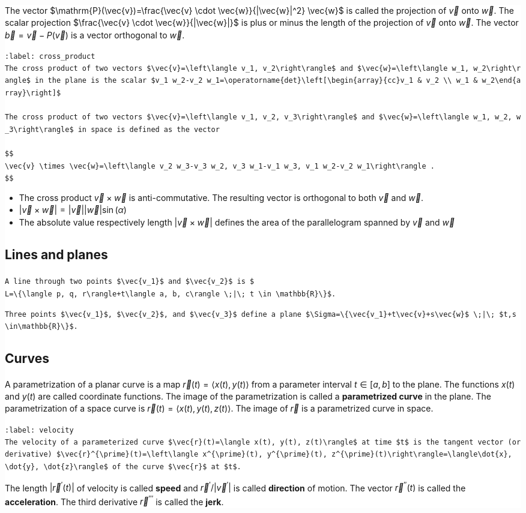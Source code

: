 The vector $\mathrm{P}(\vec{v})=\frac{\vec{v} \cdot \vec{w}}{|\vec{w}|^2} \vec{w}$ is called the projection of $\vec{v}$ onto $\vec{w}$. The scalar projection $\frac{\vec{v} \cdot \vec{w}}{|\vec{w}|}$ is plus or minus the length of the projection of $\vec{v}$ onto $\vec{w}$. The vector $\vec{b}=\vec{v}-P(\vec{v})$ is a vector orthogonal to $\vec{w}$.

````{prf:definition} cross product
:label: cross_product
The cross product of two vectors $\vec{v}=\left\langle v_1, v_2\right\rangle$ and $\vec{w}=\left\langle w_1, w_2\right\rangle$ in the plane is the scalar $v_1 w_2-v_2 w_1=\operatorname{det}\left[\begin{array}{cc}v_1 & v_2 \\ w_1 & w_2\end{array}\right]$

The cross product of two vectors $\vec{v}=\left\langle v_1, v_2, v_3\right\rangle$ and $\vec{w}=\left\langle w_1, w_2, w_3\right\rangle$ in space is defined as the vector

$$
\vec{v} \times \vec{w}=\left\langle v_2 w_3-v_3 w_2, v_3 w_1-v_1 w_3, v_1 w_2-v_2 w_1\right\rangle .
$$
````

- The cross product $\vec{v} \times \vec{w}$ is anti-commutative. The resulting vector is orthogonal to both $\vec{v}$ and $\vec{w}$.
- $|\vec{v} \times \vec{w}|=|\vec{v}||\vec{w}| \sin (\alpha)$
- The absolute value respectively length $|\vec{v} \times \vec{w}|$ defines the area of the parallelogram spanned by $\vec{v}$ and $\vec{w}$

## Lines and planes
```{note}
A line through two points $\vec{v_1}$ and $\vec{v_2}$ is $
L=\{\langle p, q, r\rangle+t\langle a, b, c\rangle \;|\; t \in \mathbb{R}\}$.
```

```{note}
Three points $\vec{v_1}$, $\vec{v_2}$, and $\vec{v_3}$ define a plane $\Sigma=\{\vec{v_1}+t\vec{v}+s\vec{w}$ \;|\; $t,s\in\mathbb{R}\}$.
```

## Curves
A parametrization of a planar curve is a map $\vec{r}(t)=\langle x(t), y(t)\rangle$ from a parameter interval $t\in[a, b]$ to the plane. The functions $x(t)$ and $y(t)$ are called coordinate functions. The image of the parametrization is called a **parametrized curve** in the plane. The parametrization of a space curve is $\vec{r}(t)=\langle x(t), y(t), z(t)\rangle$. The image of $\vec{r}$ is a parametrized curve in space.

````{prf:definition} velocity
:label: velocity
The velocity of a parameterized curve $\vec{r}(t)=\langle x(t), y(t), z(t)\rangle$ at time $t$ is the tangent vector (or derivative) $\vec{r}^{\prime}(t)=\left\langle x^{\prime}(t), y^{\prime}(t), z^{\prime}(t)\right\rangle=\langle\dot{x}, \dot{y}, \dot{z}\rangle$ of the curve $\vec{r}$ at $t$. 
````

The length $\left|\vec{r}^{\prime}(t)\right|$ of velocity is called **speed** and $\vec{r}^{\prime} /|\vec{v}^{\prime}|$ is called **direction** of motion. The vector $\vec{r}^{\prime \prime}(t)$ is called the **acceleration**. The third derivative $\vec{r}^{\prime \prime \prime}$ is called the **jerk**.
